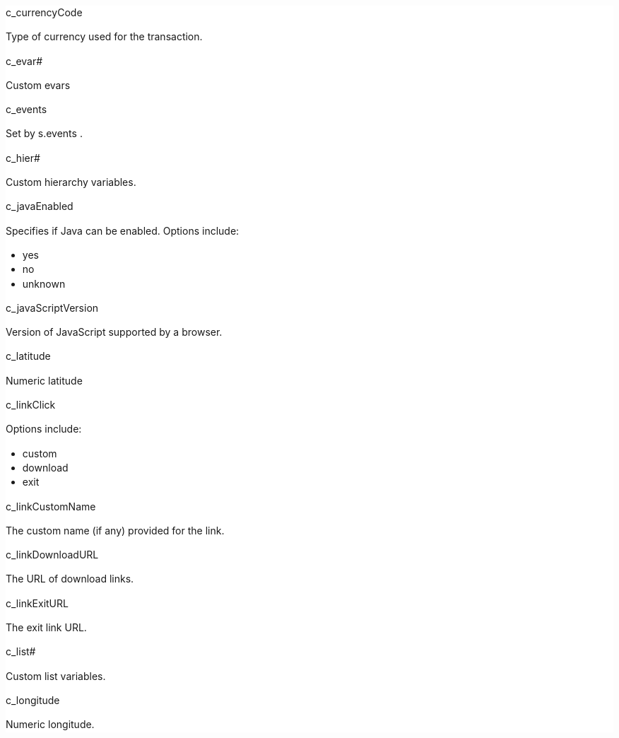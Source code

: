   </tr> 
  <tr> 
   <td colname="col1"> <p> <span class="codeph"> c_currencyCode </span> </p> </td> 
   <td colname="col2"> <p>Type of currency used for the transaction. </p> </td> 
  </tr> 
  <tr> 
   <td colname="col1"> <p> <span class="codeph"> c_evar# </span> </p> </td> 
   <td colname="col2"> <p>Custom evars </p> </td> 
  </tr> 
  <tr> 
   <td colname="col1"> <p> <span class="codeph"> c_events </span> </p> </td> 
   <td colname="col2"> <p>Set by <span class="codeph"> s.events </span>. </p> </td> 
  </tr> 
  <tr> 
   <td colname="col1"> <p> <span class="codeph"> c_hier# </span> </p> </td> 
   <td colname="col2"> <p>Custom hierarchy variables. </p> </td> 
  </tr> 
  <tr> 
   <td colname="col1"> <p> <span class="codeph"> c_javaEnabled </span> </p> </td> 
   <td colname="col2"> <p>Specifies if Java can be enabled. Options include: </p> <p> 
     <ul id="ul_DB2979181E2A44D18113704004AA8597"> 
      <li id="li_25103160202147A6B1D99EA552F7F31E"> <span class="codeph"> yes </span> </li> 
      <li id="li_BB12D3D2A9434B6A9EF84E79CB5BD5FD"> <span class="codeph"> no </span> </li> 
      <li id="li_91D7DD18F2144415B873347D881520E6"> <span class="codeph"> unknown </span> </li> 
     </ul> </p> </td> 
  </tr> 
  <tr> 
   <td colname="col1"> <p> <span class="codeph"> c_javaScriptVersion </span> </p> </td> 
   <td colname="col2"> <p>Version of JavaScript supported by a browser. </p> </td> 
  </tr> 
  <tr> 
   <td colname="col1"> <p> <span class="codeph"> c_latitude </span> </p> </td> 
   <td colname="col2"> <p>Numeric latitude </p> </td> 
  </tr> 
  <tr> 
   <td colname="col1"> <p> <span class="codeph"> c_linkClick </span> </p> </td> 
   <td colname="col2"> <p>Options include: </p> <p> 
     <ul id="ul_F763A31B312A4E388DEBB6C68DAB5CB2"> 
      <li id="li_F07BBFFF1B5740258DAEF5796A93620C"> <span class="codeph"> custom </span> </li> 
      <li id="li_879DAC4786E94098A5771C1F82462168"> <span class="codeph"> download </span> </li> 
      <li id="li_F65276DE55CE4E25831021A4661C771C"> <span class="codeph"> exit </span> </li> 
     </ul> </p> </td> 
  </tr> 
  <tr> 
   <td colname="col1"> <p> <span class="codeph"> c_linkCustomName </span> </p> </td> 
   <td colname="col2"> <p>The custom name (if any) provided for the link. </p> </td> 
  </tr> 
  <tr> 
   <td colname="col1"> <p> <span class="codeph"> c_linkDownloadURL </span> </p> </td> 
   <td colname="col2"> <p>The URL of download links. </p> </td> 
  </tr> 
  <tr> 
   <td colname="col1"> <p> <span class="codeph"> c_linkExitURL </span> </p> </td> 
   <td colname="col2"> <p>The exit link URL. </p> </td> 
  </tr> 
  <tr> 
   <td colname="col1"> <p> <span class="codeph"> c_list# </span> </p> </td> 
   <td colname="col2"> <p>Custom list variables. </p> </td> 
  </tr> 
  <tr> 
   <td colname="col1"> <p> <span class="codeph"> c_longitude </span> </p> </td> 
   <td colname="col2"> <p>Numeric longitude. </p> </td> 
  </tr> 
  <tr> 